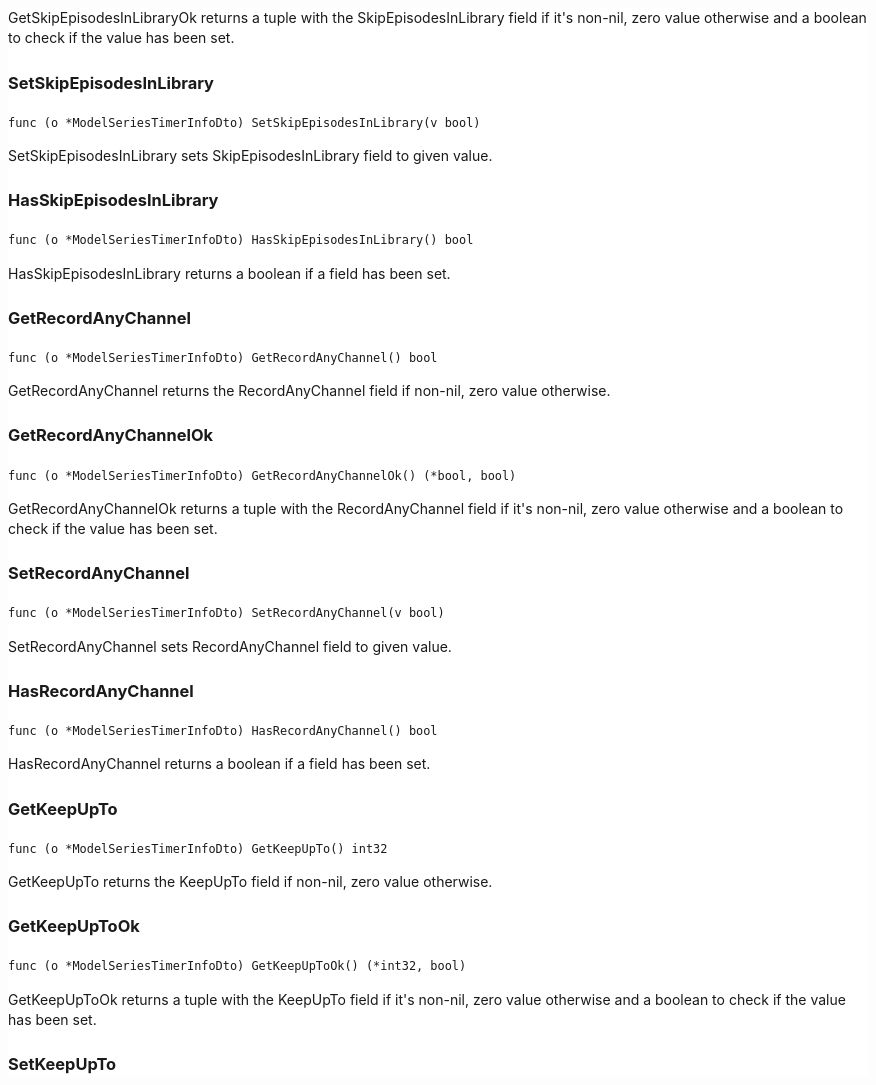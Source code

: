 GetSkipEpisodesInLibraryOk returns a tuple with the SkipEpisodesInLibrary field if it's non-nil, zero value otherwise
and a boolean to check if the value has been set.

### SetSkipEpisodesInLibrary

`func (o *ModelSeriesTimerInfoDto) SetSkipEpisodesInLibrary(v bool)`

SetSkipEpisodesInLibrary sets SkipEpisodesInLibrary field to given value.

### HasSkipEpisodesInLibrary

`func (o *ModelSeriesTimerInfoDto) HasSkipEpisodesInLibrary() bool`

HasSkipEpisodesInLibrary returns a boolean if a field has been set.

### GetRecordAnyChannel

`func (o *ModelSeriesTimerInfoDto) GetRecordAnyChannel() bool`

GetRecordAnyChannel returns the RecordAnyChannel field if non-nil, zero value otherwise.

### GetRecordAnyChannelOk

`func (o *ModelSeriesTimerInfoDto) GetRecordAnyChannelOk() (*bool, bool)`

GetRecordAnyChannelOk returns a tuple with the RecordAnyChannel field if it's non-nil, zero value otherwise
and a boolean to check if the value has been set.

### SetRecordAnyChannel

`func (o *ModelSeriesTimerInfoDto) SetRecordAnyChannel(v bool)`

SetRecordAnyChannel sets RecordAnyChannel field to given value.

### HasRecordAnyChannel

`func (o *ModelSeriesTimerInfoDto) HasRecordAnyChannel() bool`

HasRecordAnyChannel returns a boolean if a field has been set.

### GetKeepUpTo

`func (o *ModelSeriesTimerInfoDto) GetKeepUpTo() int32`

GetKeepUpTo returns the KeepUpTo field if non-nil, zero value otherwise.

### GetKeepUpToOk

`func (o *ModelSeriesTimerInfoDto) GetKeepUpToOk() (*int32, bool)`

GetKeepUpToOk returns a tuple with the KeepUpTo field if it's non-nil, zero value otherwise
and a boolean to check if the value has been set.

### SetKeepUpTo
